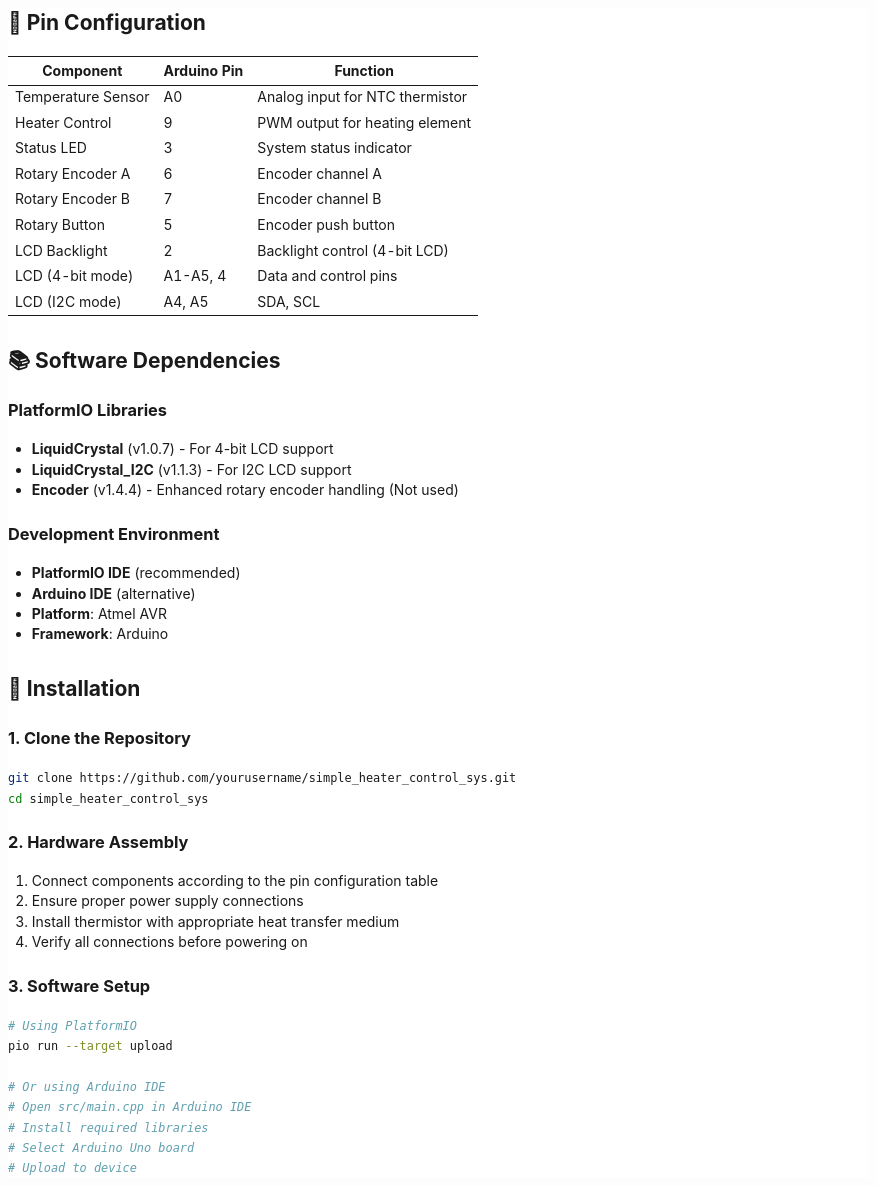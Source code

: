 ## 📌 Pin Configuration

| Component | Arduino Pin | Function |
|-----------|-------------|----------|
| Temperature Sensor | A0 | Analog input for NTC thermistor |
| Heater Control | 9 | PWM output for heating element |
| Status LED | 3 | System status indicator |
| Rotary Encoder A | 6 | Encoder channel A |
| Rotary Encoder B | 7 | Encoder channel B |
| Rotary Button | 5 | Encoder push button |
| LCD Backlight | 2 | Backlight control (4-bit LCD) |
| LCD (4-bit mode) | A1-A5, 4 | Data and control pins |
| LCD (I2C mode) | A4, A5 | SDA, SCL |

## 📚 Software Dependencies

### PlatformIO Libraries
- **LiquidCrystal** (v1.0.7) - For 4-bit LCD support
- **LiquidCrystal_I2C** (v1.1.3) - For I2C LCD support
- **Encoder** (v1.4.4) - Enhanced rotary encoder handling (Not used)

### Development Environment
- **PlatformIO IDE** (recommended)
- **Arduino IDE** (alternative)
- **Platform**: Atmel AVR
- **Framework**: Arduino

## 🚀 Installation

### 1. Clone the Repository
```bash
git clone https://github.com/yourusername/simple_heater_control_sys.git
cd simple_heater_control_sys
```

### 2. Hardware Assembly
1. Connect components according to the pin configuration table
2. Ensure proper power supply connections
3. Install thermistor with appropriate heat transfer medium
4. Verify all connections before powering on

### 3. Software Setup
```bash
# Using PlatformIO
pio run --target upload

# Or using Arduino IDE
# Open src/main.cpp in Arduino IDE
# Install required libraries
# Select Arduino Uno board
# Upload to device
```
